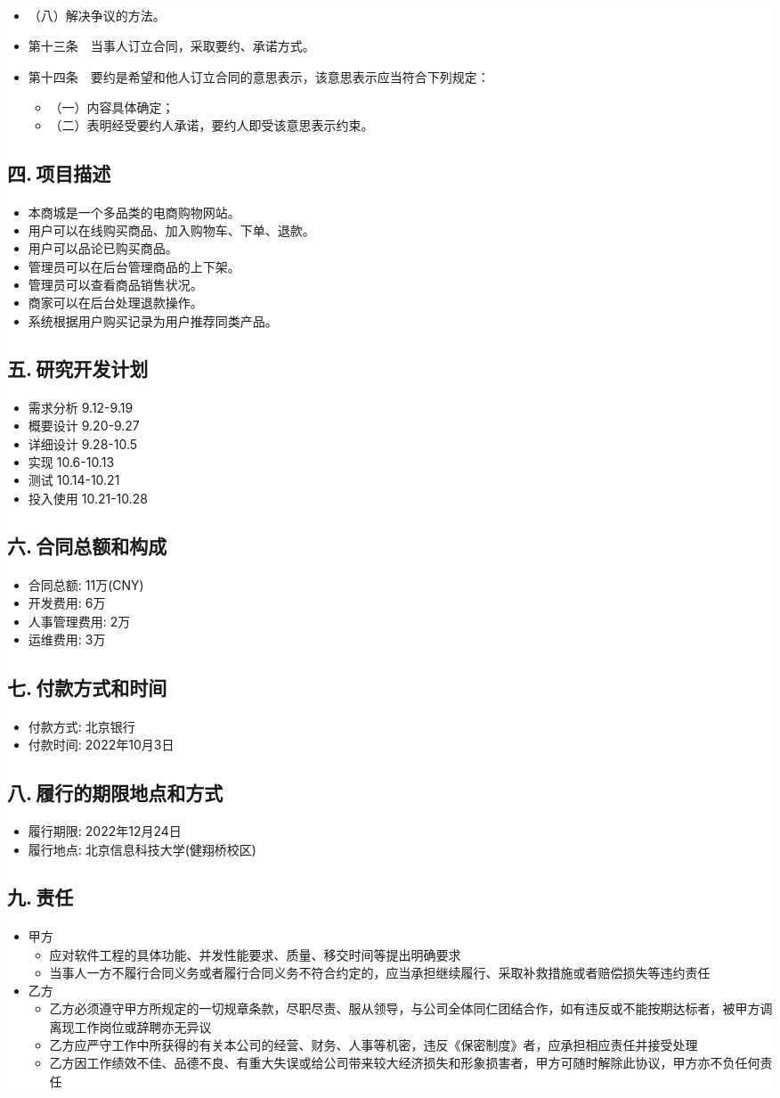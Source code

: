  * （八）解决争议的方法。
  
* 第十三条　当事人订立合同，采取要约、承诺方式。
* 第十四条　要约是希望和他人订立合同的意思表示，该意思表示应当符合下列规定：
  * （一）内容具体确定；
  * （二）表明经受要约人承诺，要约人即受该意思表示约束。
  

## 四. 项目描述
* 本商城是一个多品类的电商购物网站。 
* 用户可以在线购买商品、加入购物车、下单、退款。
* 用户可以品论已购买商品。
* 管理员可以在后台管理商品的上下架。
* 管理员可以查看商品销售状况。
* 商家可以在后台处理退款操作。
* 系统根据用户购买记录为用户推荐同类产品。


## 五. 研究开发计划
* 需求分析 9.12-9.19
* 概要设计 9.20-9.27
* 详细设计 9.28-10.5
* 实现 10.6-10.13
* 测试 10.14-10.21
* 投入使用 10.21-10.28

## 六. 合同总额和构成
* 合同总额: 11万(CNY) 
* 开发费用: 6万
* 人事管理费用: 2万
* 运维费用: 3万

## 七. 付款方式和时间
* 付款方式: 北京银行 
* 付款时间: 2022年10月3日

## 八. 履行的期限地点和方式
* 履行期限: 2022年12月24日
* 履行地点: 北京信息科技大学(健翔桥校区)

## 九. 责任
* 甲方
    * 应对软件工程的具体功能、并发性能要求、质量、移交时间等提出明确要求
    * 当事人一方不履行合同义务或者履行合同义务不符合约定的，应当承担继续履行、采取补救措施或者赔偿损失等违约责任
* 乙方
    * 乙方必须遵守甲方所规定的一切规章条款，尽职尽责、服从领导，与公司全体同仁团结合作，如有违反或不能按期达标者，被甲方调离现工作岗位或辞聘亦无异议
    * 乙方应严守工作中所获得的有关本公司的经营、财务、人事等机密，违反《保密制度》者，应承担相应责任并接受处理
    * 乙方因工作绩效不佳、品德不良、有重大失误或给公司带来较大经济损失和形象损害者，甲方可随时解除此协议，甲方亦不负任何责任
